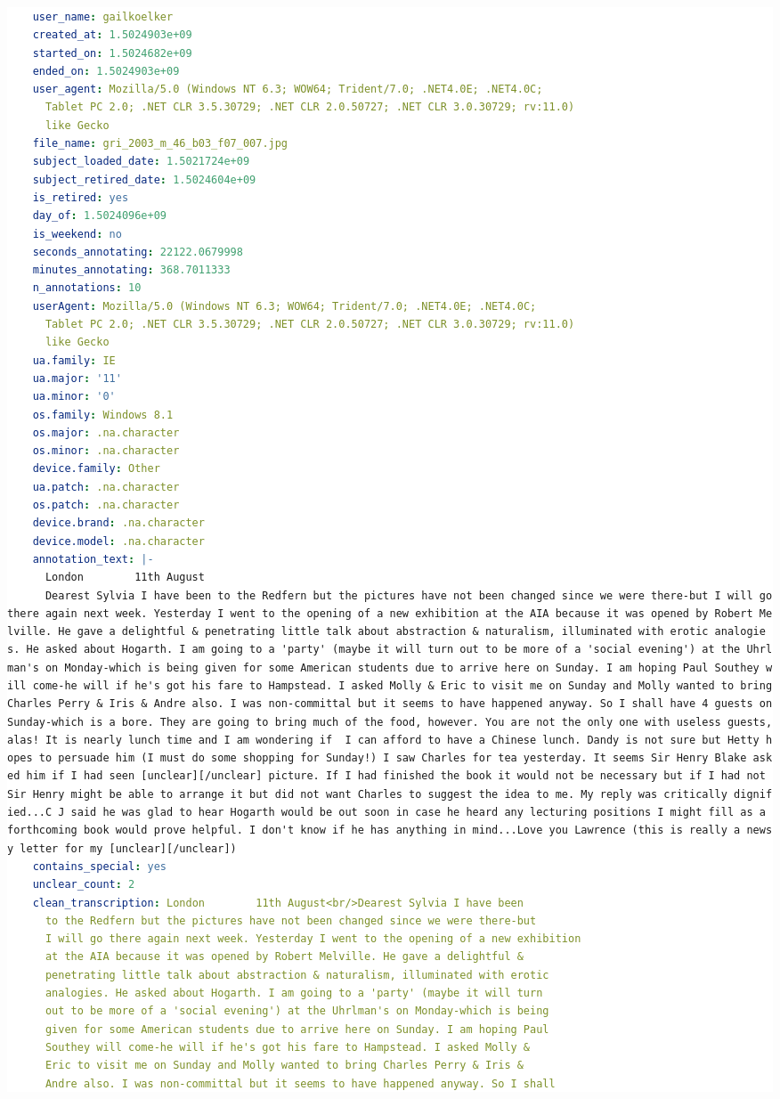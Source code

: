 ```yaml
    user_name: gailkoelker
    created_at: 1.5024903e+09
    started_on: 1.5024682e+09
    ended_on: 1.5024903e+09
    user_agent: Mozilla/5.0 (Windows NT 6.3; WOW64; Trident/7.0; .NET4.0E; .NET4.0C;
      Tablet PC 2.0; .NET CLR 3.5.30729; .NET CLR 2.0.50727; .NET CLR 3.0.30729; rv:11.0)
      like Gecko
    file_name: gri_2003_m_46_b03_f07_007.jpg
    subject_loaded_date: 1.5021724e+09
    subject_retired_date: 1.5024604e+09
    is_retired: yes
    day_of: 1.5024096e+09
    is_weekend: no
    seconds_annotating: 22122.0679998
    minutes_annotating: 368.7011333
    n_annotations: 10
    userAgent: Mozilla/5.0 (Windows NT 6.3; WOW64; Trident/7.0; .NET4.0E; .NET4.0C;
      Tablet PC 2.0; .NET CLR 3.5.30729; .NET CLR 2.0.50727; .NET CLR 3.0.30729; rv:11.0)
      like Gecko
    ua.family: IE
    ua.major: '11'
    ua.minor: '0'
    os.family: Windows 8.1
    os.major: .na.character
    os.minor: .na.character
    device.family: Other
    ua.patch: .na.character
    os.patch: .na.character
    device.brand: .na.character
    device.model: .na.character
    annotation_text: |-
      London        11th August
      Dearest Sylvia I have been to the Redfern but the pictures have not been changed since we were there-but I will go there again next week. Yesterday I went to the opening of a new exhibition at the AIA because it was opened by Robert Melville. He gave a delightful & penetrating little talk about abstraction & naturalism, illuminated with erotic analogies. He asked about Hogarth. I am going to a 'party' (maybe it will turn out to be more of a 'social evening') at the Uhrlman's on Monday-which is being given for some American students due to arrive here on Sunday. I am hoping Paul Southey will come-he will if he's got his fare to Hampstead. I asked Molly & Eric to visit me on Sunday and Molly wanted to bring Charles Perry & Iris & Andre also. I was non-committal but it seems to have happened anyway. So I shall have 4 guests on Sunday-which is a bore. They are going to bring much of the food, however. You are not the only one with useless guests, alas! It is nearly lunch time and I am wondering if  I can afford to have a Chinese lunch. Dandy is not sure but Hetty hopes to persuade him (I must do some shopping for Sunday!) I saw Charles for tea yesterday. It seems Sir Henry Blake asked him if I had seen [unclear][/unclear] picture. If I had finished the book it would not be necessary but if I had not Sir Henry might be able to arrange it but did not want Charles to suggest the idea to me. My reply was critically dignified...C J said he was glad to hear Hogarth would be out soon in case he heard any lecturing positions I might fill as a forthcoming book would prove helpful. I don't know if he has anything in mind...Love you Lawrence (this is really a newsy letter for my [unclear][/unclear])
    contains_special: yes
    unclear_count: 2
    clean_transcription: London        11th August<br/>Dearest Sylvia I have been
      to the Redfern but the pictures have not been changed since we were there-but
      I will go there again next week. Yesterday I went to the opening of a new exhibition
      at the AIA because it was opened by Robert Melville. He gave a delightful &
      penetrating little talk about abstraction & naturalism, illuminated with erotic
      analogies. He asked about Hogarth. I am going to a 'party' (maybe it will turn
      out to be more of a 'social evening') at the Uhrlman's on Monday-which is being
      given for some American students due to arrive here on Sunday. I am hoping Paul
      Southey will come-he will if he's got his fare to Hampstead. I asked Molly &
      Eric to visit me on Sunday and Molly wanted to bring Charles Perry & Iris &
      Andre also. I was non-committal but it seems to have happened anyway. So I shall
```
